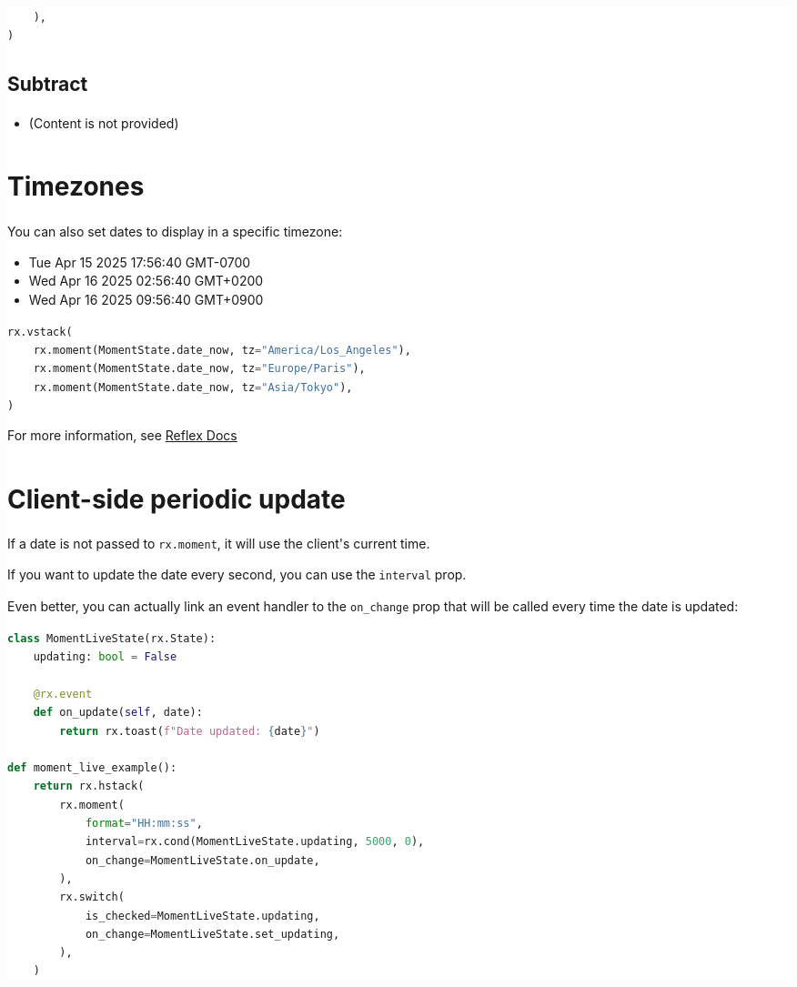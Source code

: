 ```python
    ),
)
```

## Subtract
- (Content is not provided)

# Timezones

You can also set dates to display in a specific timezone:

- Tue Apr 15 2025 17:56:40 GMT-0700
- Wed Apr 16 2025 02:56:40 GMT+0200
- Wed Apr 16 2025 09:56:40 GMT+0900

```python
rx.vstack(
    rx.moment(MomentState.date_now, tz="America/Los_Angeles"),
    rx.moment(MomentState.date_now, tz="Europe/Paris"),
    rx.moment(MomentState.date_now, tz="Asia/Tokyo"),
)
```

For more information, see [Reflex Docs](https://reflex.dev/docs/library/data-display/moment/#client-side-periodic-update)

# Client-side periodic update

If a date is not passed to `rx.moment`, it will use the client's current time.

If you want to update the date every second, you can use the `interval` prop.

Even better, you can actually link an event handler to the `on_change` prop that will be called every time the date is updated:

```python
class MomentLiveState(rx.State):
    updating: bool = False

    @rx.event
    def on_update(self, date):
        return rx.toast(f"Date updated: {date}")

def moment_live_example():
    return rx.hstack(
        rx.moment(
            format="HH:mm:ss",
            interval=rx.cond(MomentLiveState.updating, 5000, 0),
            on_change=MomentLiveState.on_update,
        ),
        rx.switch(
            is_checked=MomentLiveState.updating,
            on_change=MomentLiveState.set_updating,
        ),
    )
```
